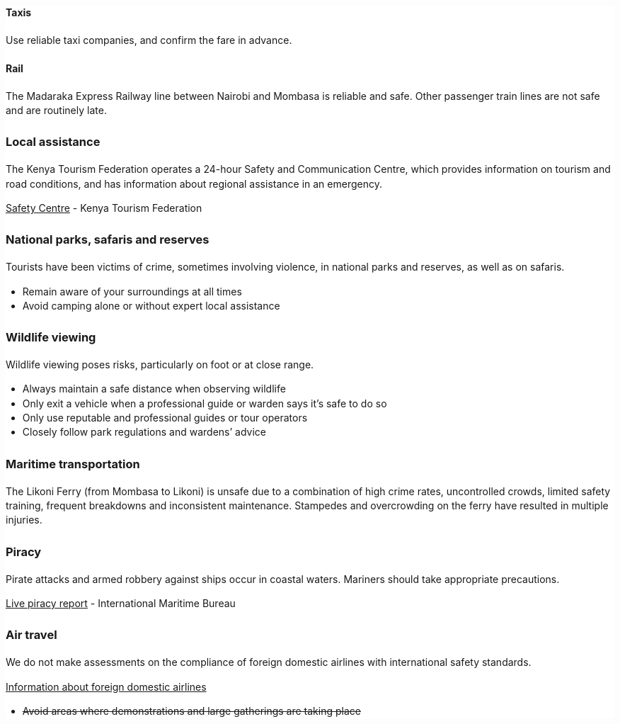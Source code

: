 #### Taxis

Use reliable taxi companies, and confirm the fare in advance.

#### Rail

The Madaraka Express Railway line between Nairobi and Mombasa is reliable and safe. Other passenger train lines are not safe and are routinely late.

### Local assistance

The Kenya Tourism Federation operates a 24-hour Safety and Communication Centre, which provides information on tourism and road conditions, and has information about regional assistance in an emergency.

[Safety Centre](http://ktf.co.ke/?page_id=857) - Kenya Tourism Federation

### National parks, safaris and reserves

Tourists have been victims of crime, sometimes involving violence, in national parks and reserves, as well as on safaris.

* Remain aware of your surroundings at all times
* Avoid camping alone or without expert local assistance

### Wildlife viewing

Wildlife viewing poses risks, particularly on foot or at close range.

* Always maintain a safe distance when observing wildlife
* Only exit a vehicle when a professional guide or warden says it’s safe to do so
* Only use reputable and professional guides or tour operators
* Closely follow park regulations and wardens’ advice

### Maritime transportation

The Likoni Ferry (from Mombasa to Likoni) is unsafe due to a combination of high crime rates, uncontrolled crowds, limited safety training, frequent breakdowns and inconsistent maintenance. Stampedes and overcrowding on the ferry have resulted in multiple injuries.

### Piracy

Pirate attacks and armed robbery against ships occur in coastal waters. Mariners should take appropriate precautions.

[Live piracy report](https://icc-ccs.org/index.php/piracy-reporting-centre) - International Maritime Bureau

### Air travel

We do not make assessments on the compliance of foreign domestic airlines with international safety standards.

[Information about foreign domestic airlines](https://travel.gc.ca/air/in-flight-safety#other)

* ~~Avoid areas where demonstrations and large gatherings are taking place~~